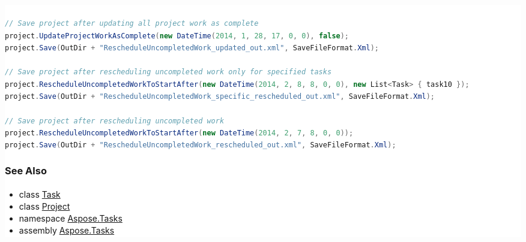 ```csharp

// Save project after updating all project work as complete
project.UpdateProjectWorkAsComplete(new DateTime(2014, 1, 28, 17, 0, 0), false);
project.Save(OutDir + "RescheduleUncompletedWork_updated_out.xml", SaveFileFormat.Xml);

// Save project after rescheduling uncompleted work only for specified tasks
project.RescheduleUncompletedWorkToStartAfter(new DateTime(2014, 2, 8, 8, 0, 0), new List<Task> { task10 });
project.Save(OutDir + "RescheduleUncompletedWork_specific_rescheduled_out.xml", SaveFileFormat.Xml);

// Save project after rescheduling uncompleted work
project.RescheduleUncompletedWorkToStartAfter(new DateTime(2014, 2, 7, 8, 0, 0));
project.Save(OutDir + "RescheduleUncompletedWork_rescheduled_out.xml", SaveFileFormat.Xml);
```

### See Also

* class [Task](../../task/)
* class [Project](../)
* namespace [Aspose.Tasks](../../project/)
* assembly [Aspose.Tasks](../../../)


